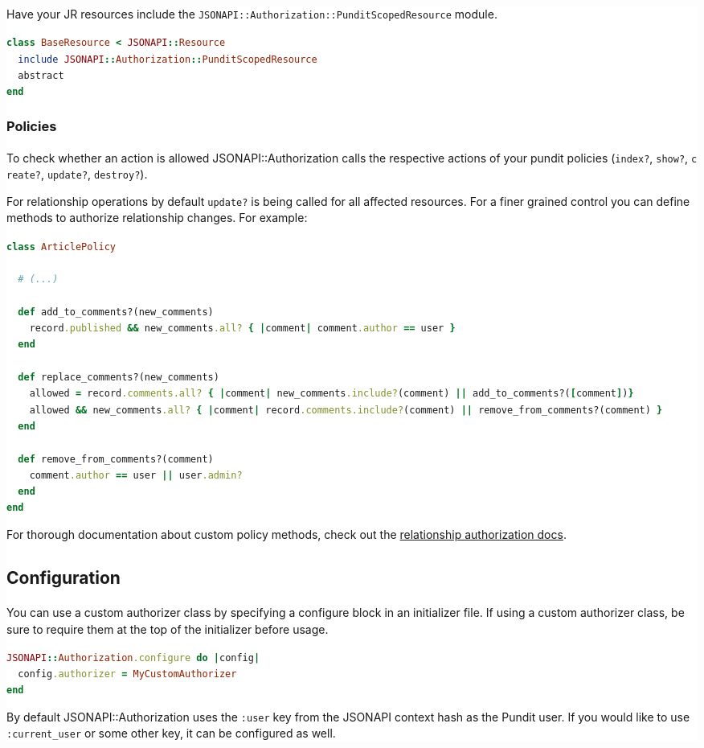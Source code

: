 Have your JR resources include the `JSONAPI::Authorization::PunditScopedResource` module.

```ruby
class BaseResource < JSONAPI::Resource
  include JSONAPI::Authorization::PunditScopedResource
  abstract
end
```

### Policies

To check whether an action is allowed JSONAPI::Authorization calls the respective actions of your pundit policies
(`index?`, `show?`, `create?`, `update?`, `destroy?`).

For relationship operations by default `update?` is being called for all affected resources.
For a finer grained control you can define methods to authorize relationship changes. For example:

```ruby
class ArticlePolicy

  # (...)

  def add_to_comments?(new_comments)
    record.published && new_comments.all? { |comment| comment.author == user }
  end

  def replace_comments?(new_comments)
    allowed = record.comments.all? { |comment| new_comments.include?(comment) || add_to_comments?([comment])}
    allowed && new_comments.all? { |comment| record.comments.include?(comment) || remove_from_comments?(comment) }
  end

  def remove_from_comments?(comment)
    comment.author == user || user.admin?
  end
end
```

For thorough documentation about custom policy methods, check out the [relationship authorization docs](docs/relationship-authorization.md).

## Configuration

You can use a custom authorizer class by specifying a configure block in an initializer file. If using a custom authorizer class, be sure to require them at the top of the initializer before usage.

```ruby
JSONAPI::Authorization.configure do |config|
  config.authorizer = MyCustomAuthorizer
end
```

By default JSONAPI::Authorization uses the `:user` key from the JSONAPI context hash as the Pundit user. If you would like to use `:current_user` or some other key, it can be configured as well.


  [jr]: https://github.com/cerebris/jsonapi-resources "A resource-focused Rails library for developing JSON API compliant servers."
  [pundit]: https://github.com/elabs/pundit "Minimal authorization through OO design and pure Ruby classes"
  [issues]: https://github.com/venuu/jsonapi-authorization/issues